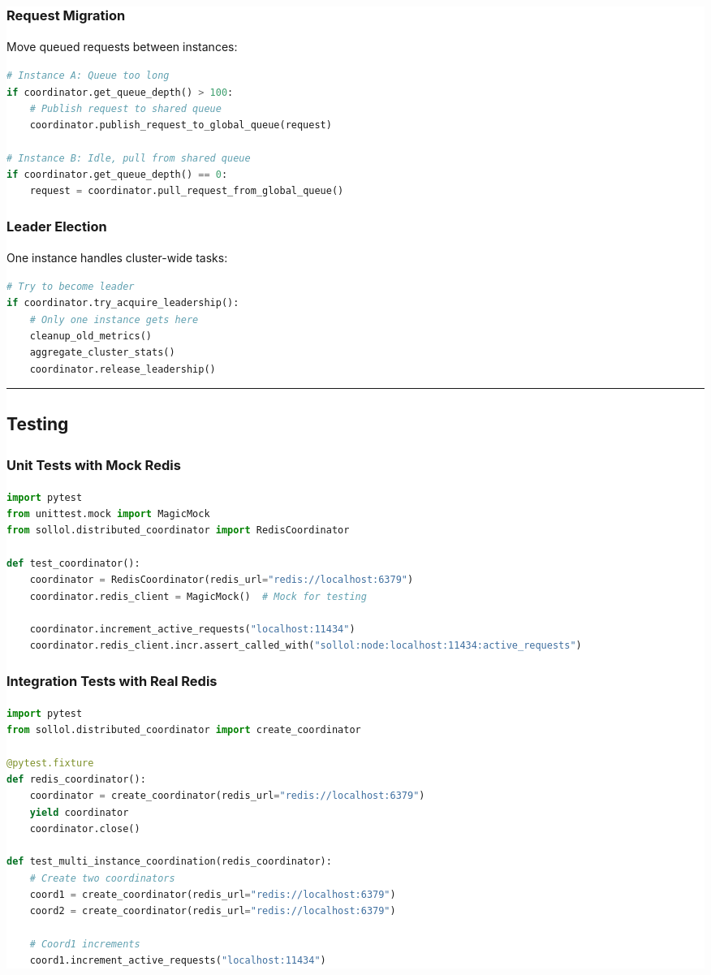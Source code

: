 ### Request Migration

Move queued requests between instances:

```python
# Instance A: Queue too long
if coordinator.get_queue_depth() > 100:
    # Publish request to shared queue
    coordinator.publish_request_to_global_queue(request)

# Instance B: Idle, pull from shared queue
if coordinator.get_queue_depth() == 0:
    request = coordinator.pull_request_from_global_queue()
```

### Leader Election

One instance handles cluster-wide tasks:

```python
# Try to become leader
if coordinator.try_acquire_leadership():
    # Only one instance gets here
    cleanup_old_metrics()
    aggregate_cluster_stats()
    coordinator.release_leadership()
```

---

## Testing

### Unit Tests with Mock Redis

```python
import pytest
from unittest.mock import MagicMock
from sollol.distributed_coordinator import RedisCoordinator

def test_coordinator():
    coordinator = RedisCoordinator(redis_url="redis://localhost:6379")
    coordinator.redis_client = MagicMock()  # Mock for testing

    coordinator.increment_active_requests("localhost:11434")
    coordinator.redis_client.incr.assert_called_with("sollol:node:localhost:11434:active_requests")
```

### Integration Tests with Real Redis

```python
import pytest
from sollol.distributed_coordinator import create_coordinator

@pytest.fixture
def redis_coordinator():
    coordinator = create_coordinator(redis_url="redis://localhost:6379")
    yield coordinator
    coordinator.close()

def test_multi_instance_coordination(redis_coordinator):
    # Create two coordinators
    coord1 = create_coordinator(redis_url="redis://localhost:6379")
    coord2 = create_coordinator(redis_url="redis://localhost:6379")

    # Coord1 increments
    coord1.increment_active_requests("localhost:11434")
```